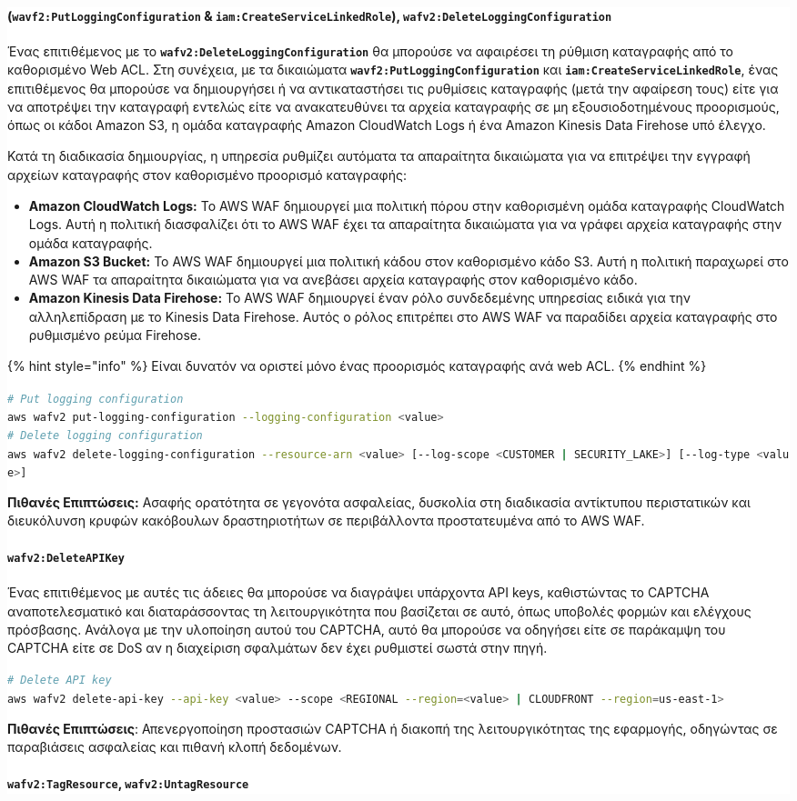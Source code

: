 #### **(`wavf2:PutLoggingConfiguration` &** `iam:CreateServiceLinkedRole`), **`wafv2:DeleteLoggingConfiguration`**

Ένας επιτιθέμενος με το **`wafv2:DeleteLoggingConfiguration`** θα μπορούσε να αφαιρέσει τη ρύθμιση καταγραφής από το καθορισμένο Web ACL. Στη συνέχεια, με τα δικαιώματα **`wavf2:PutLoggingConfiguration`** και **`iam:CreateServiceLinkedRole`**, ένας επιτιθέμενος θα μπορούσε να δημιουργήσει ή να αντικαταστήσει τις ρυθμίσεις καταγραφής (μετά την αφαίρεση τους) είτε για να αποτρέψει την καταγραφή εντελώς είτε να ανακατευθύνει τα αρχεία καταγραφής σε μη εξουσιοδοτημένους προορισμούς, όπως οι κάδοι Amazon S3, η ομάδα καταγραφής Amazon CloudWatch Logs ή ένα Amazon Kinesis Data Firehose υπό έλεγχο.

Κατά τη διαδικασία δημιουργίας, η υπηρεσία ρυθμίζει αυτόματα τα απαραίτητα δικαιώματα για να επιτρέψει την εγγραφή αρχείων καταγραφής στον καθορισμένο προορισμό καταγραφής:

* **Amazon CloudWatch Logs:** Το AWS WAF δημιουργεί μια πολιτική πόρου στην καθορισμένη ομάδα καταγραφής CloudWatch Logs. Αυτή η πολιτική διασφαλίζει ότι το AWS WAF έχει τα απαραίτητα δικαιώματα για να γράφει αρχεία καταγραφής στην ομάδα καταγραφής.
* **Amazon S3 Bucket:** Το AWS WAF δημιουργεί μια πολιτική κάδου στον καθορισμένο κάδο S3. Αυτή η πολιτική παραχωρεί στο AWS WAF τα απαραίτητα δικαιώματα για να ανεβάσει αρχεία καταγραφής στον καθορισμένο κάδο.
* **Amazon Kinesis Data Firehose:** Το AWS WAF δημιουργεί έναν ρόλο συνδεδεμένης υπηρεσίας ειδικά για την αλληλεπίδραση με το Kinesis Data Firehose. Αυτός ο ρόλος επιτρέπει στο AWS WAF να παραδίδει αρχεία καταγραφής στο ρυθμισμένο ρεύμα Firehose.

{% hint style="info" %}
Είναι δυνατόν να οριστεί μόνο ένας προορισμός καταγραφής ανά web ACL.
{% endhint %}
```bash
# Put logging configuration
aws wafv2 put-logging-configuration --logging-configuration <value>
# Delete logging configuration
aws wafv2 delete-logging-configuration --resource-arn <value> [--log-scope <CUSTOMER | SECURITY_LAKE>] [--log-type <value>]
```
**Πιθανές Επιπτώσεις:** Ασαφής ορατότητα σε γεγονότα ασφαλείας, δυσκολία στη διαδικασία αντίκτυπου περιστατικών και διευκόλυνση κρυφών κακόβουλων δραστηριοτήτων σε περιβάλλοντα προστατευμένα από το AWS WAF.

#### **`wafv2:DeleteAPIKey`**

Ένας επιτιθέμενος με αυτές τις άδειες θα μπορούσε να διαγράψει υπάρχοντα API keys, καθιστώντας το CAPTCHA αναποτελεσματικό και διαταράσσοντας τη λειτουργικότητα που βασίζεται σε αυτό, όπως υποβολές φορμών και ελέγχους πρόσβασης. Ανάλογα με την υλοποίηση αυτού του CAPTCHA, αυτό θα μπορούσε να οδηγήσει είτε σε παράκαμψη του CAPTCHA είτε σε DoS αν η διαχείριση σφαλμάτων δεν έχει ρυθμιστεί σωστά στην πηγή.
```bash
# Delete API key
aws wafv2 delete-api-key --api-key <value> --scope <REGIONAL --region=<value> | CLOUDFRONT --region=us-east-1>
```
**Πιθανές Επιπτώσεις**: Απενεργοποίηση προστασιών CAPTCHA ή διακοπή της λειτουργικότητας της εφαρμογής, οδηγώντας σε παραβιάσεις ασφαλείας και πιθανή κλοπή δεδομένων.

#### **`wafv2:TagResource`, `wafv2:UntagResource`**
